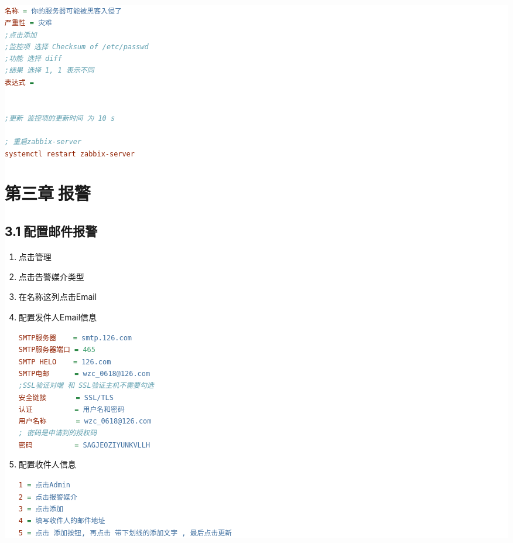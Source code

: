    ```ini
   名称 = 你的服务器可能被黑客入侵了
   严重性 = 灾难
   ;点击添加
   ;监控项 选择 Checksum of /etc/passwd
   ;功能 选择 diff
   ;结果 选择 1, 1 表示不同
   表达式 =
   
   
   ;更新 监控项的更新时间 为 10 s
   
   ; 重启zabbix-server
   systemctl restart zabbix-server
   ```

   






# 第三章 报警



## 3.1 配置邮件报警

1. 点击管理

2. 点击告警媒介类型

3. 在名称这列点击Email

4. 配置发件人Email信息

   ```ini
   SMTP服务器    = smtp.126.com
   SMTP服务器端口 = 465
   SMTP HELO    = 126.com
   SMTP电邮      = wzc_0618@126.com
   ;SSL验证对端 和 SSL验证主机不需要勾选
   安全链接       = SSL/TLS
   认证          = 用户名和密码
   用户名称       = wzc_0618@126.com
   ; 密码是申请到的授权码
   密码          = SAGJEOZIYUNKVLLH
   ```

5. 配置收件人信息

   ```ini
   1 = 点击Admin
   2 = 点击报警媒介
   3 = 点击添加
   4 = 填写收件人的邮件地址
   5 = 点击 添加按钮, 再点击 带下划线的添加文字 , 最后点击更新
   ```
